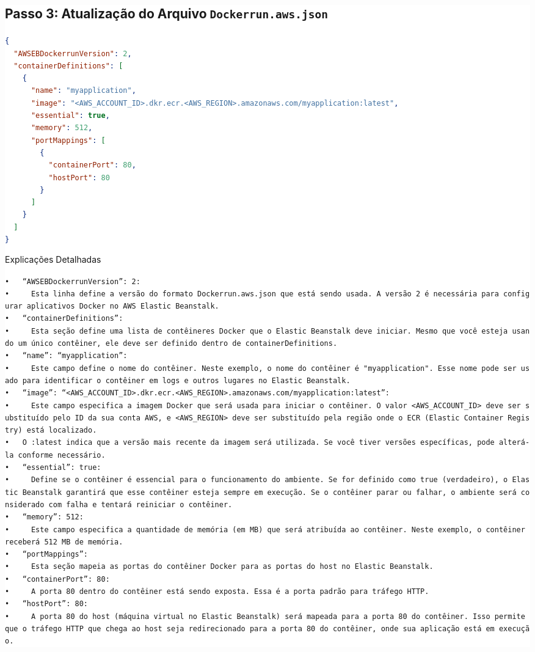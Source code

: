 ## Passo 3: Atualização do Arquivo `Dockerrun.aws.json`

```json
{
  "AWSEBDockerrunVersion": 2,
  "containerDefinitions": [
    {
      "name": "myapplication",
      "image": "<AWS_ACCOUNT_ID>.dkr.ecr.<AWS_REGION>.amazonaws.com/myapplication:latest",
      "essential": true,
      "memory": 512,
      "portMappings": [
        {
          "containerPort": 80,
          "hostPort": 80
        }
      ]
    }
  ]
}
```

Explicações Detalhadas

	•	“AWSEBDockerrunVersion”: 2:
	•	  Esta linha define a versão do formato Dockerrun.aws.json que está sendo usada. A versão 2 é necessária para configurar aplicativos Docker no AWS Elastic Beanstalk.
	•	“containerDefinitions”:
	•	  Esta seção define uma lista de contêineres Docker que o Elastic Beanstalk deve iniciar. Mesmo que você esteja usando um único contêiner, ele deve ser definido dentro de containerDefinitions.
	•	“name”: “myapplication”:
	•	  Este campo define o nome do contêiner. Neste exemplo, o nome do contêiner é "myapplication". Esse nome pode ser usado para identificar o contêiner em logs e outros lugares no Elastic Beanstalk.
	•	“image”: “<AWS_ACCOUNT_ID>.dkr.ecr.<AWS_REGION>.amazonaws.com/myapplication:latest”:
	•	  Este campo especifica a imagem Docker que será usada para iniciar o contêiner. O valor <AWS_ACCOUNT_ID> deve ser substituído pelo ID da sua conta AWS, e <AWS_REGION> deve ser substituído pela região onde o ECR (Elastic Container Registry) está localizado.
	•	O :latest indica que a versão mais recente da imagem será utilizada. Se você tiver versões específicas, pode alterá-la conforme necessário.
	•	“essential”: true:
	•	  Define se o contêiner é essencial para o funcionamento do ambiente. Se for definido como true (verdadeiro), o Elastic Beanstalk garantirá que esse contêiner esteja sempre em execução. Se o contêiner parar ou falhar, o ambiente será considerado com falha e tentará reiniciar o contêiner.
	•	“memory”: 512:
	•	  Este campo especifica a quantidade de memória (em MB) que será atribuída ao contêiner. Neste exemplo, o contêiner receberá 512 MB de memória.
	•	“portMappings”:
	•	  Esta seção mapeia as portas do contêiner Docker para as portas do host no Elastic Beanstalk.
	•	“containerPort”: 80:
	•	  A porta 80 dentro do contêiner está sendo exposta. Essa é a porta padrão para tráfego HTTP.
	•	“hostPort”: 80:
	•	  A porta 80 do host (máquina virtual no Elastic Beanstalk) será mapeada para a porta 80 do contêiner. Isso permite que o tráfego HTTP que chega ao host seja redirecionado para a porta 80 do contêiner, onde sua aplicação está em execução.
